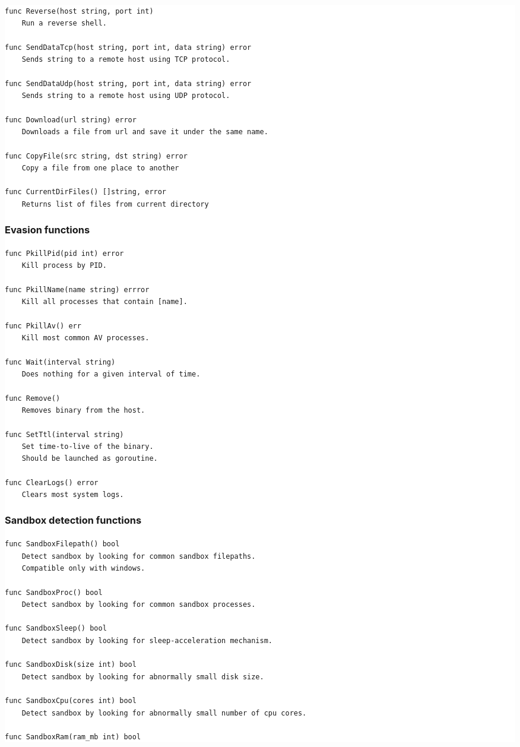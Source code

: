 ```
func Reverse(host string, port int)
    Run a reverse shell.

func SendDataTcp(host string, port int, data string) error 
    Sends string to a remote host using TCP protocol.

func SendDataUdp(host string, port int, data string) error 
    Sends string to a remote host using UDP protocol.
    
func Download(url string) error
    Downloads a file from url and save it under the same name.

func CopyFile(src string, dst string) error
    Copy a file from one place to another

func CurrentDirFiles() []string, error
    Returns list of files from current directory
```

### Evasion functions
```
func PkillPid(pid int) error
    Kill process by PID.

func PkillName(name string) errror
    Kill all processes that contain [name].

func PkillAv() err
    Kill most common AV processes.
    
func Wait(interval string)
    Does nothing for a given interval of time.

func Remove()
    Removes binary from the host.
    
func SetTtl(interval string)
    Set time-to-live of the binary.
    Should be launched as goroutine.
    
func ClearLogs() error
    Clears most system logs.
```

### Sandbox detection functions
```
func SandboxFilepath() bool 
    Detect sandbox by looking for common sandbox filepaths.
    Compatible only with windows.

func SandboxProc() bool 
    Detect sandbox by looking for common sandbox processes.

func SandboxSleep() bool
    Detect sandbox by looking for sleep-acceleration mechanism.

func SandboxDisk(size int) bool
    Detect sandbox by looking for abnormally small disk size.

func SandboxCpu(cores int) bool
    Detect sandbox by looking for abnormally small number of cpu cores.

func SandboxRam(ram_mb int) bool
```